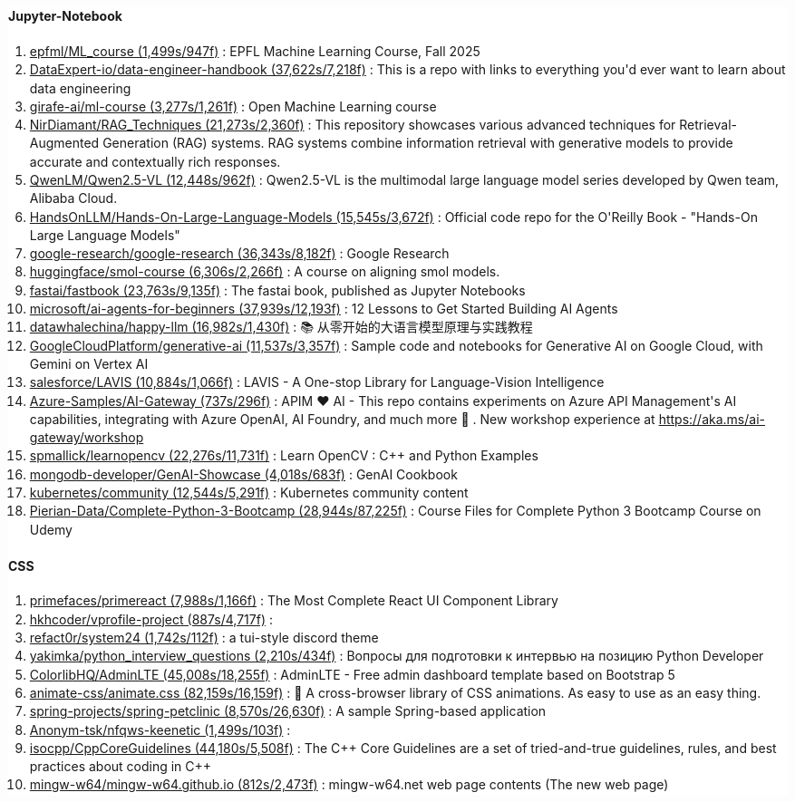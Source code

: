#### Jupyter-Notebook
1. [epfml/ML_course (1,499s/947f)](https://github.com/epfml/ML_course) : EPFL Machine Learning Course, Fall 2025
2. [DataExpert-io/data-engineer-handbook (37,622s/7,218f)](https://github.com/DataExpert-io/data-engineer-handbook) : This is a repo with links to everything you'd ever want to learn about data engineering
3. [girafe-ai/ml-course (3,277s/1,261f)](https://github.com/girafe-ai/ml-course) : Open Machine Learning course
4. [NirDiamant/RAG_Techniques (21,273s/2,360f)](https://github.com/NirDiamant/RAG_Techniques) : This repository showcases various advanced techniques for Retrieval-Augmented Generation (RAG) systems. RAG systems combine information retrieval with generative models to provide accurate and contextually rich responses.
5. [QwenLM/Qwen2.5-VL (12,448s/962f)](https://github.com/QwenLM/Qwen2.5-VL) : Qwen2.5-VL is the multimodal large language model series developed by Qwen team, Alibaba Cloud.
6. [HandsOnLLM/Hands-On-Large-Language-Models (15,545s/3,672f)](https://github.com/HandsOnLLM/Hands-On-Large-Language-Models) : Official code repo for the O'Reilly Book - "Hands-On Large Language Models"
7. [google-research/google-research (36,343s/8,182f)](https://github.com/google-research/google-research) : Google Research
8. [huggingface/smol-course (6,306s/2,266f)](https://github.com/huggingface/smol-course) : A course on aligning smol models.
9. [fastai/fastbook (23,763s/9,135f)](https://github.com/fastai/fastbook) : The fastai book, published as Jupyter Notebooks
10. [microsoft/ai-agents-for-beginners (37,939s/12,193f)](https://github.com/microsoft/ai-agents-for-beginners) : 12 Lessons to Get Started Building AI Agents
11. [datawhalechina/happy-llm (16,982s/1,430f)](https://github.com/datawhalechina/happy-llm) : 📚 从零开始的大语言模型原理与实践教程
12. [GoogleCloudPlatform/generative-ai (11,537s/3,357f)](https://github.com/GoogleCloudPlatform/generative-ai) : Sample code and notebooks for Generative AI on Google Cloud, with Gemini on Vertex AI
13. [salesforce/LAVIS (10,884s/1,066f)](https://github.com/salesforce/LAVIS) : LAVIS - A One-stop Library for Language-Vision Intelligence
14. [Azure-Samples/AI-Gateway (737s/296f)](https://github.com/Azure-Samples/AI-Gateway) : APIM ❤️ AI - This repo contains experiments on Azure API Management's AI capabilities, integrating with Azure OpenAI, AI Foundry, and much more 🚀 . New workshop experience at https://aka.ms/ai-gateway/workshop
15. [spmallick/learnopencv (22,276s/11,731f)](https://github.com/spmallick/learnopencv) : Learn OpenCV : C++ and Python Examples
16. [mongodb-developer/GenAI-Showcase (4,018s/683f)](https://github.com/mongodb-developer/GenAI-Showcase) : GenAI Cookbook
17. [kubernetes/community (12,544s/5,291f)](https://github.com/kubernetes/community) : Kubernetes community content
18. [Pierian-Data/Complete-Python-3-Bootcamp (28,944s/87,225f)](https://github.com/Pierian-Data/Complete-Python-3-Bootcamp) : Course Files for Complete Python 3 Bootcamp Course on Udemy

#### CSS
1. [primefaces/primereact (7,988s/1,166f)](https://github.com/primefaces/primereact) : The Most Complete React UI Component Library
2. [hkhcoder/vprofile-project (887s/4,717f)](https://github.com/hkhcoder/vprofile-project) : 
3. [refact0r/system24 (1,742s/112f)](https://github.com/refact0r/system24) : a tui-style discord theme
4. [yakimka/python_interview_questions (2,210s/434f)](https://github.com/yakimka/python_interview_questions) : Вопросы для подготовки к интервью на позицию Python Developer
5. [ColorlibHQ/AdminLTE (45,008s/18,255f)](https://github.com/ColorlibHQ/AdminLTE) : AdminLTE - Free admin dashboard template based on Bootstrap 5
6. [animate-css/animate.css (82,159s/16,159f)](https://github.com/animate-css/animate.css) : 🍿 A cross-browser library of CSS animations. As easy to use as an easy thing.
7. [spring-projects/spring-petclinic (8,570s/26,630f)](https://github.com/spring-projects/spring-petclinic) : A sample Spring-based application
8. [Anonym-tsk/nfqws-keenetic (1,499s/103f)](https://github.com/Anonym-tsk/nfqws-keenetic) : 
9. [isocpp/CppCoreGuidelines (44,180s/5,508f)](https://github.com/isocpp/CppCoreGuidelines) : The C++ Core Guidelines are a set of tried-and-true guidelines, rules, and best practices about coding in C++
10. [mingw-w64/mingw-w64.github.io (812s/2,473f)](https://github.com/mingw-w64/mingw-w64.github.io) : mingw-w64.net web page contents (The new web page)